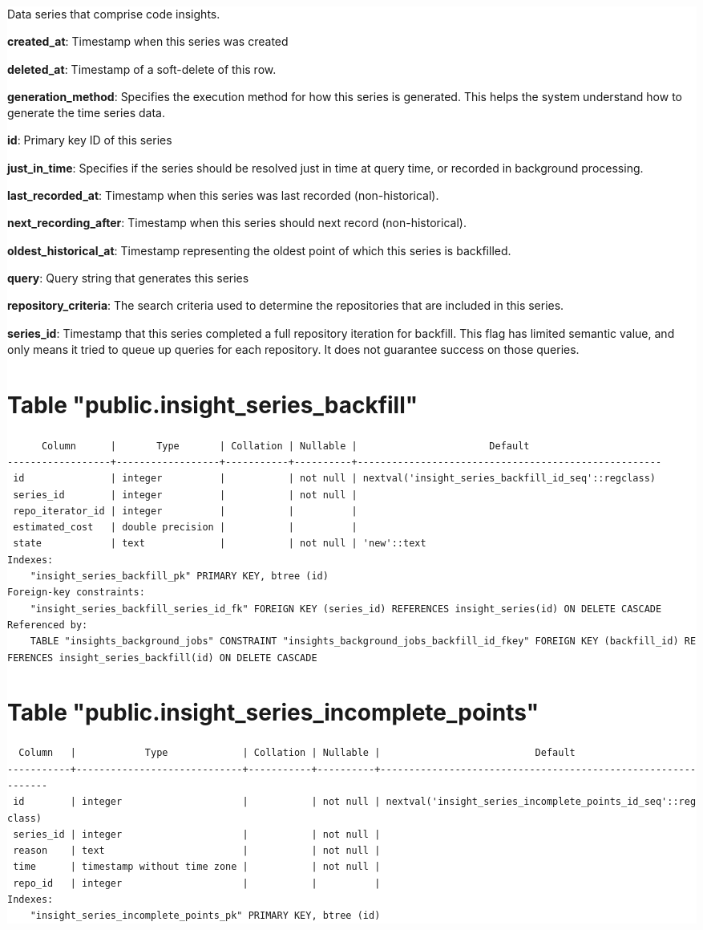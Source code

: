 Data series that comprise code insights.

**created_at**: Timestamp when this series was created

**deleted_at**: Timestamp of a soft-delete of this row.

**generation_method**: Specifies the execution method for how this series is generated. This helps the system understand how to generate the time series data.

**id**: Primary key ID of this series

**just_in_time**: Specifies if the series should be resolved just in time at query time, or recorded in background processing.

**last_recorded_at**: Timestamp when this series was last recorded (non-historical).

**next_recording_after**: Timestamp when this series should next record (non-historical).

**oldest_historical_at**: Timestamp representing the oldest point of which this series is backfilled.

**query**: Query string that generates this series

**repository_criteria**: The search criteria used to determine the repositories that are included in this series.

**series_id**: Timestamp that this series completed a full repository iteration for backfill. This flag has limited semantic value, and only means it tried to queue up queries for each repository. It does not guarantee success on those queries.

# Table "public.insight_series_backfill"
```
      Column      |       Type       | Collation | Nullable |                       Default                       
------------------+------------------+-----------+----------+-----------------------------------------------------
 id               | integer          |           | not null | nextval('insight_series_backfill_id_seq'::regclass)
 series_id        | integer          |           | not null | 
 repo_iterator_id | integer          |           |          | 
 estimated_cost   | double precision |           |          | 
 state            | text             |           | not null | 'new'::text
Indexes:
    "insight_series_backfill_pk" PRIMARY KEY, btree (id)
Foreign-key constraints:
    "insight_series_backfill_series_id_fk" FOREIGN KEY (series_id) REFERENCES insight_series(id) ON DELETE CASCADE
Referenced by:
    TABLE "insights_background_jobs" CONSTRAINT "insights_background_jobs_backfill_id_fkey" FOREIGN KEY (backfill_id) REFERENCES insight_series_backfill(id) ON DELETE CASCADE

```

# Table "public.insight_series_incomplete_points"
```
  Column   |            Type             | Collation | Nullable |                           Default                            
-----------+-----------------------------+-----------+----------+--------------------------------------------------------------
 id        | integer                     |           | not null | nextval('insight_series_incomplete_points_id_seq'::regclass)
 series_id | integer                     |           | not null | 
 reason    | text                        |           | not null | 
 time      | timestamp without time zone |           | not null | 
 repo_id   | integer                     |           |          | 
Indexes:
    "insight_series_incomplete_points_pk" PRIMARY KEY, btree (id)
```